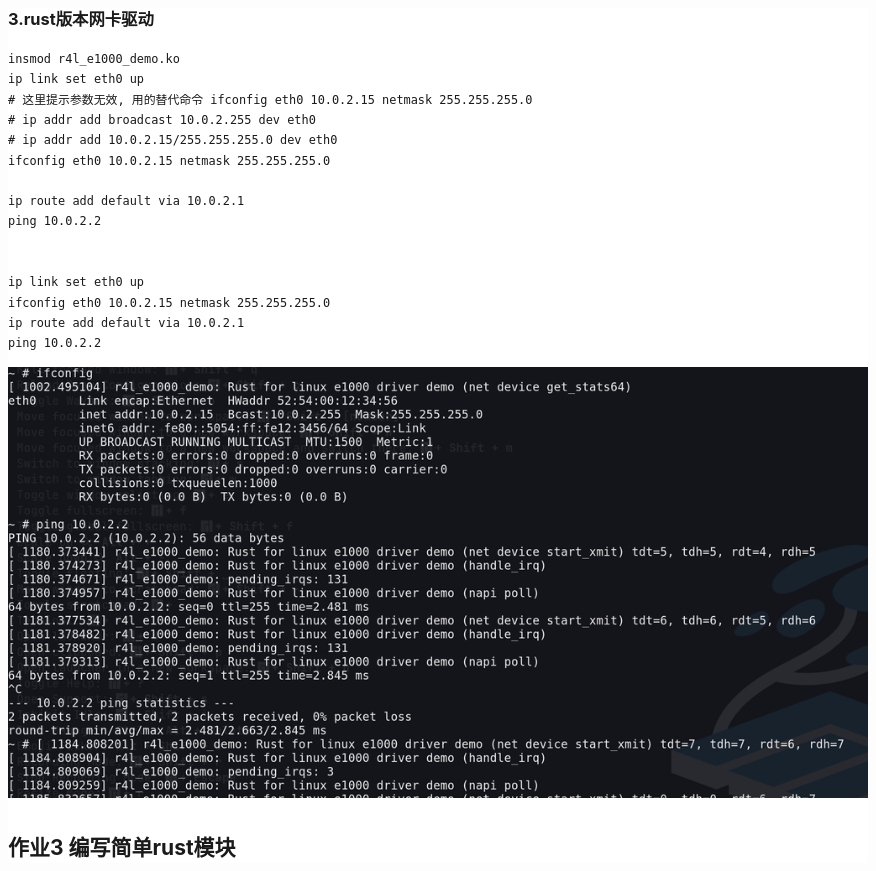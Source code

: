 
<a id="org7ac5084"></a>

### 3.rust版本网卡驱动

    insmod r4l_e1000_demo.ko
    ip link set eth0 up
    # 这里提示参数无效, 用的替代命令 ifconfig eth0 10.0.2.15 netmask 255.255.255.0
    # ip addr add broadcast 10.0.2.255 dev eth0
    # ip addr add 10.0.2.15/255.255.255.0 dev eth0
    ifconfig eth0 10.0.2.15 netmask 255.255.255.0
    
    ip route add default via 10.0.2.1
    ping 10.0.2.2

    
    ip link set eth0 up
    ifconfig eth0 10.0.2.15 netmask 255.255.255.0
    ip route add default via 10.0.2.1
    ping 10.0.2.2

![img](rust_4_linux_作业/2024-07-10_10-23-34_screenshot.png)


<a id="org7abb8b2"></a>

## 作业3 编写简单rust模块
